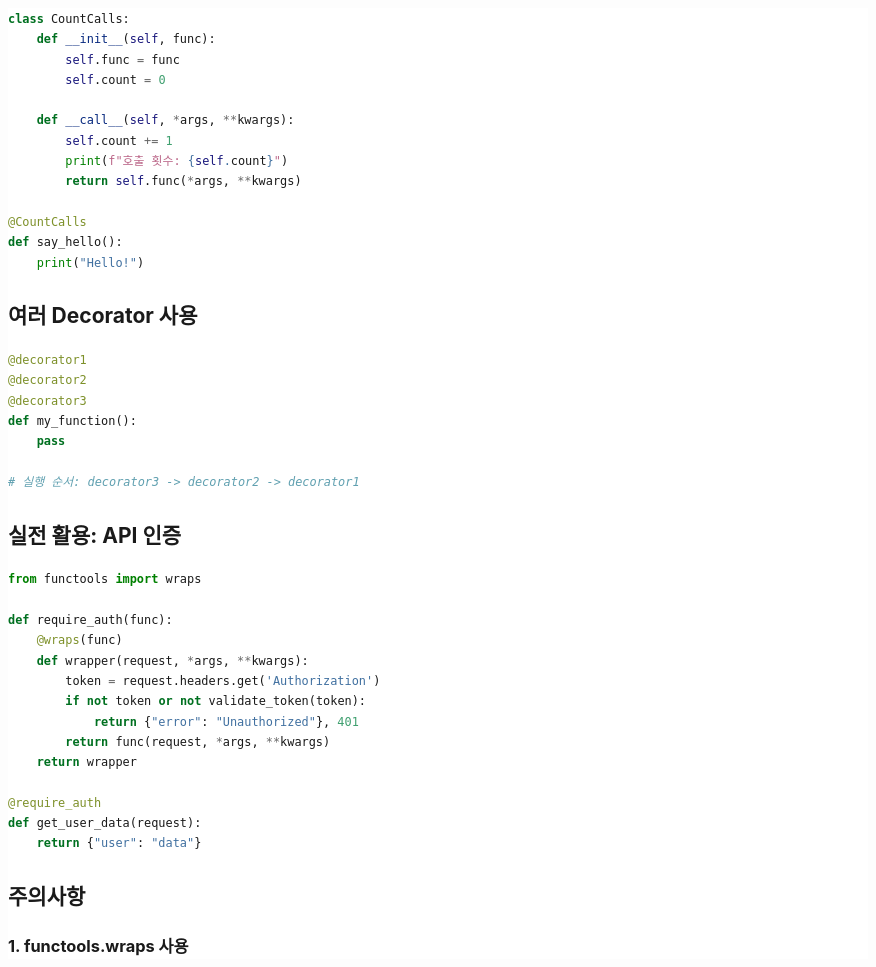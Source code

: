 ```python
class CountCalls:
    def __init__(self, func):
        self.func = func
        self.count = 0
    
    def __call__(self, *args, **kwargs):
        self.count += 1
        print(f"호출 횟수: {self.count}")
        return self.func(*args, **kwargs)

@CountCalls
def say_hello():
    print("Hello!")
```

## 여러 Decorator 사용

```python
@decorator1
@decorator2
@decorator3
def my_function():
    pass

# 실행 순서: decorator3 -> decorator2 -> decorator1
```

## 실전 활용: API 인증

```python
from functools import wraps

def require_auth(func):
    @wraps(func)
    def wrapper(request, *args, **kwargs):
        token = request.headers.get('Authorization')
        if not token or not validate_token(token):
            return {"error": "Unauthorized"}, 401
        return func(request, *args, **kwargs)
    return wrapper

@require_auth
def get_user_data(request):
    return {"user": "data"}
```

## 주의사항

### 1. functools.wraps 사용
